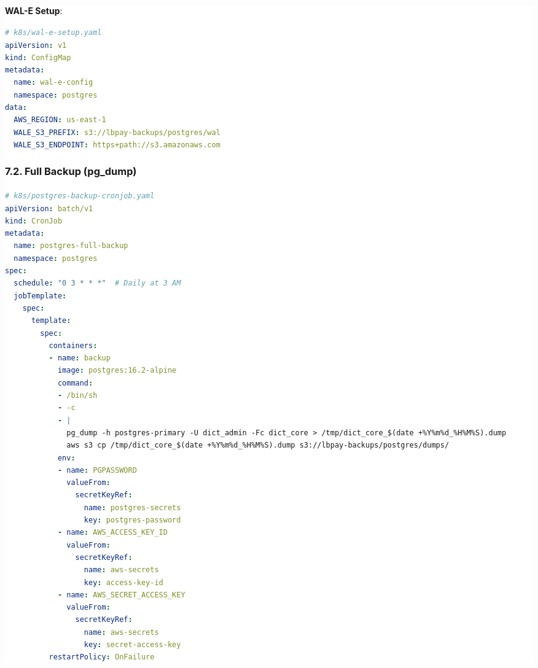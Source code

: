 **WAL-E Setup**:

```yaml
# k8s/wal-e-setup.yaml
apiVersion: v1
kind: ConfigMap
metadata:
  name: wal-e-config
  namespace: postgres
data:
  AWS_REGION: us-east-1
  WALE_S3_PREFIX: s3://lbpay-backups/postgres/wal
  WALE_S3_ENDPOINT: https+path://s3.amazonaws.com
```

### 7.2. Full Backup (pg_dump)

```yaml
# k8s/postgres-backup-cronjob.yaml
apiVersion: batch/v1
kind: CronJob
metadata:
  name: postgres-full-backup
  namespace: postgres
spec:
  schedule: "0 3 * * *"  # Daily at 3 AM
  jobTemplate:
    spec:
      template:
        spec:
          containers:
          - name: backup
            image: postgres:16.2-alpine
            command:
            - /bin/sh
            - -c
            - |
              pg_dump -h postgres-primary -U dict_admin -Fc dict_core > /tmp/dict_core_$(date +%Y%m%d_%H%M%S).dump
              aws s3 cp /tmp/dict_core_$(date +%Y%m%d_%H%M%S).dump s3://lbpay-backups/postgres/dumps/
            env:
            - name: PGPASSWORD
              valueFrom:
                secretKeyRef:
                  name: postgres-secrets
                  key: postgres-password
            - name: AWS_ACCESS_KEY_ID
              valueFrom:
                secretKeyRef:
                  name: aws-secrets
                  key: access-key-id
            - name: AWS_SECRET_ACCESS_KEY
              valueFrom:
                secretKeyRef:
                  name: aws-secrets
                  key: secret-access-key
          restartPolicy: OnFailure
```
